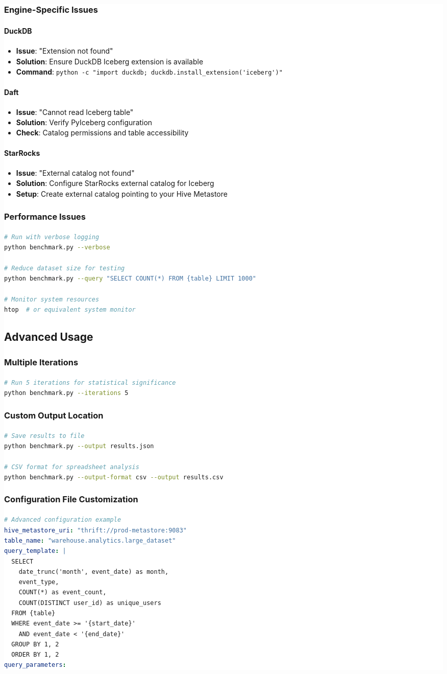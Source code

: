 ### Engine-Specific Issues

#### DuckDB
- **Issue**: "Extension not found"
- **Solution**: Ensure DuckDB Iceberg extension is available
- **Command**: `python -c "import duckdb; duckdb.install_extension('iceberg')"`

#### Daft
- **Issue**: "Cannot read Iceberg table"
- **Solution**: Verify PyIceberg configuration
- **Check**: Catalog permissions and table accessibility

#### StarRocks
- **Issue**: "External catalog not found"
- **Solution**: Configure StarRocks external catalog for Iceberg
- **Setup**: Create external catalog pointing to your Hive Metastore

### Performance Issues
```bash
# Run with verbose logging
python benchmark.py --verbose

# Reduce dataset size for testing
python benchmark.py --query "SELECT COUNT(*) FROM {table} LIMIT 1000"

# Monitor system resources
htop  # or equivalent system monitor
```

## Advanced Usage

### Multiple Iterations
```bash
# Run 5 iterations for statistical significance
python benchmark.py --iterations 5
```

### Custom Output Location
```bash
# Save results to file
python benchmark.py --output results.json

# CSV format for spreadsheet analysis
python benchmark.py --output-format csv --output results.csv
```

### Configuration File Customization
```yaml
# Advanced configuration example
hive_metastore_uri: "thrift://prod-metastore:9083"
table_name: "warehouse.analytics.large_dataset"
query_template: |
  SELECT 
    date_trunc('month', event_date) as month,
    event_type,
    COUNT(*) as event_count,
    COUNT(DISTINCT user_id) as unique_users
  FROM {table}
  WHERE event_date >= '{start_date}'
    AND event_date < '{end_date}'
  GROUP BY 1, 2
  ORDER BY 1, 2
query_parameters:
```